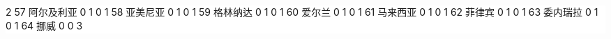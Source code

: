 <td width="51">2</td>
</tr>
<tr>
<td width="51">57</td>
<td width="194">阿尔及利亚</td>
<td width="51">0</td>
<td width="51">1</td>
<td width="51">0</td>
<td width="51">1</td>
</tr>
<tr>
<td width="51">58</td>
<td width="194">亚美尼亚</td>
<td width="51">0</td>
<td width="51">1</td>
<td width="51">0</td>
<td width="51">1</td>
</tr>
<tr>
<td width="51">59</td>
<td width="194">格林纳达</td>
<td width="51">0</td>
<td width="51">1</td>
<td width="51">0</td>
<td width="51">1</td>
</tr>
<tr>
<td width="51">60</td>
<td width="194">爱尔兰</td>
<td width="51">0</td>
<td width="51">1</td>
<td width="51">0</td>
<td width="51">1</td>
</tr>
<tr>
<td width="51">61</td>
<td width="194">马来西亚</td>
<td width="51">0</td>
<td width="51">1</td>
<td width="51">0</td>
<td width="51">1</td>
</tr>
<tr>
<td width="51">62</td>
<td width="194">菲律宾</td>
<td width="51">0</td>
<td width="51">1</td>
<td width="51">0</td>
<td width="51">1</td>
</tr>
<tr>
<td width="51">63</td>
<td width="194">委内瑞拉</td>
<td width="51">0</td>
<td width="51">1</td>
<td width="51">0</td>
<td width="51">1</td>
</tr>
<tr>
<td width="51">64</td>
<td width="194">挪威</td>
<td width="51">0</td>
<td width="51">0</td>
<td width="51">3</td>